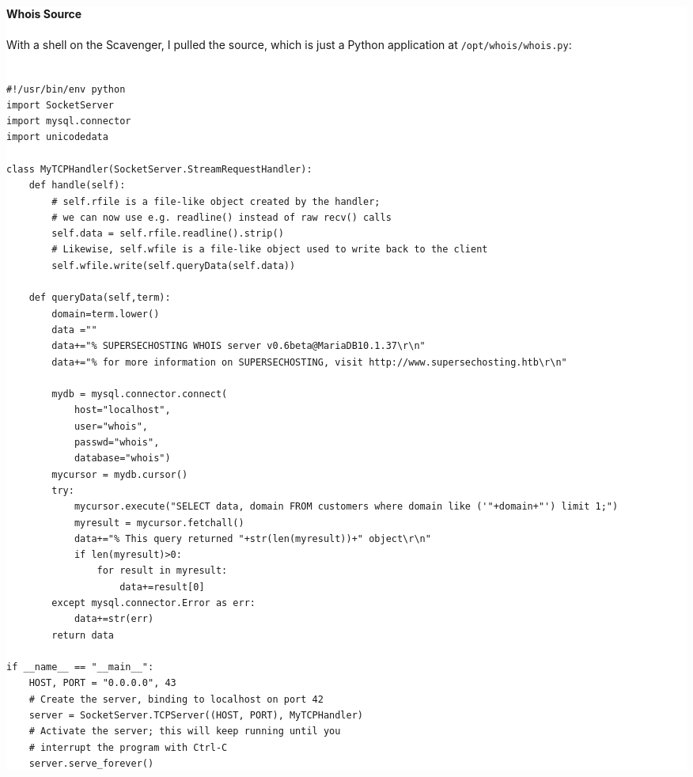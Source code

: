 #### Whois Source

With a shell on the Scavenger, I pulled the source, which is just a Python application at `/opt/whois/whois.py`:

```

#!/usr/bin/env python
import SocketServer
import mysql.connector
import unicodedata

class MyTCPHandler(SocketServer.StreamRequestHandler):
    def handle(self):
        # self.rfile is a file-like object created by the handler;
        # we can now use e.g. readline() instead of raw recv() calls
        self.data = self.rfile.readline().strip()
        # Likewise, self.wfile is a file-like object used to write back to the client
        self.wfile.write(self.queryData(self.data))

    def queryData(self,term):
        domain=term.lower()
        data =""
        data+="% SUPERSECHOSTING WHOIS server v0.6beta@MariaDB10.1.37\r\n"
        data+="% for more information on SUPERSECHOSTING, visit http://www.supersechosting.htb\r\n"

        mydb = mysql.connector.connect(
            host="localhost",
            user="whois",
            passwd="whois",
            database="whois")
        mycursor = mydb.cursor()
        try:
            mycursor.execute("SELECT data, domain FROM customers where domain like ('"+domain+"') limit 1;")
            myresult = mycursor.fetchall()
            data+="% This query returned "+str(len(myresult))+" object\r\n"
            if len(myresult)>0:
                for result in myresult:
                    data+=result[0]
        except mysql.connector.Error as err:
            data+=str(err)
        return data

if __name__ == "__main__":
    HOST, PORT = "0.0.0.0", 43
    # Create the server, binding to localhost on port 42
    server = SocketServer.TCPServer((HOST, PORT), MyTCPHandler)
    # Activate the server; this will keep running until you
    # interrupt the program with Ctrl-C
    server.serve_forever()

```
